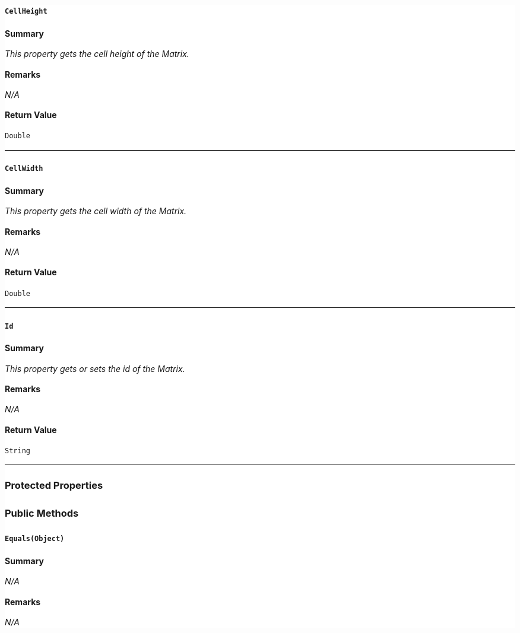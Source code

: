 #### `CellHeight`

**Summary**

   *This property gets the cell height of the Matrix.*

**Remarks**

   *N/A*

**Return Value**

`Double`

---
#### `CellWidth`

**Summary**

   *This property gets the cell width of the Matrix.*

**Remarks**

   *N/A*

**Return Value**

`Double`

---
#### `Id`

**Summary**

   *This property gets or sets the id of the Matrix.*

**Remarks**

   *N/A*

**Return Value**

`String`

---

### Protected Properties


### Public Methods

#### `Equals(Object)`

**Summary**

   *N/A*

**Remarks**

   *N/A*
